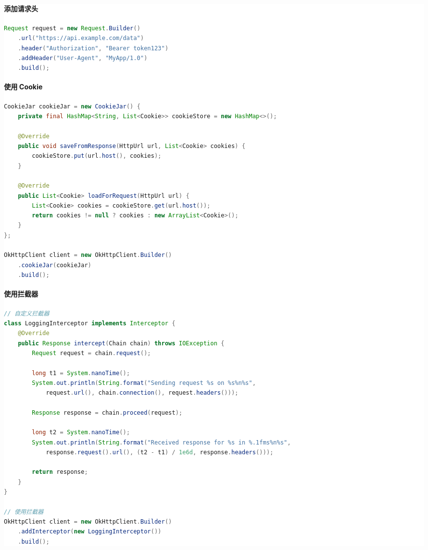 #### 添加请求头

```java
Request request = new Request.Builder()
    .url("https://api.example.com/data")
    .header("Authorization", "Bearer token123")
    .addHeader("User-Agent", "MyApp/1.0")
    .build();
```

#### 使用 Cookie

```java
CookieJar cookieJar = new CookieJar() {
    private final HashMap<String, List<Cookie>> cookieStore = new HashMap<>();

    @Override
    public void saveFromResponse(HttpUrl url, List<Cookie> cookies) {
        cookieStore.put(url.host(), cookies);
    }

    @Override
    public List<Cookie> loadForRequest(HttpUrl url) {
        List<Cookie> cookies = cookieStore.get(url.host());
        return cookies != null ? cookies : new ArrayList<Cookie>();
    }
};

OkHttpClient client = new OkHttpClient.Builder()
    .cookieJar(cookieJar)
    .build();
```

#### 使用拦截器

```java
// 自定义拦截器
class LoggingInterceptor implements Interceptor {
    @Override
    public Response intercept(Chain chain) throws IOException {
        Request request = chain.request();
        
        long t1 = System.nanoTime();
        System.out.println(String.format("Sending request %s on %s%n%s",
            request.url(), chain.connection(), request.headers()));

        Response response = chain.proceed(request);
        
        long t2 = System.nanoTime();
        System.out.println(String.format("Received response for %s in %.1fms%n%s",
            response.request().url(), (t2 - t1) / 1e6d, response.headers()));
            
        return response;
    }
}

// 使用拦截器
OkHttpClient client = new OkHttpClient.Builder()
    .addInterceptor(new LoggingInterceptor())
    .build();
```
